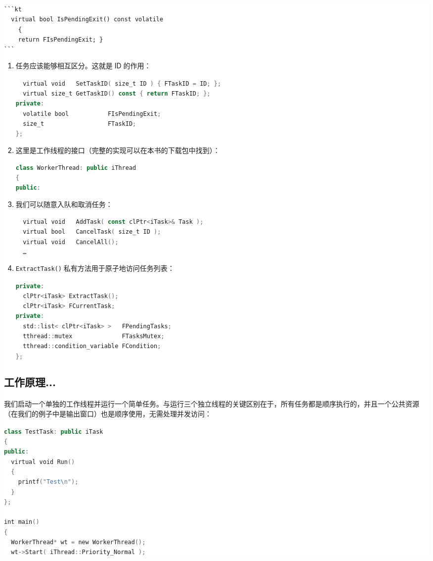     ```kt
      virtual bool IsPendingExit() const volatile
        { 
        return FIsPendingExit; }
    ```

1.  任务应该能够相互区分。这就是 ID 的作用：

    ```kt
      virtual void   SetTaskID( size_t ID ) { FTaskID = ID; };
      virtual size_t GetTaskID() const { return FTaskID; };
    private:
      volatile bool           FIsPendingExit;
      size_t                  FTaskID;
    };
    ```

1.  这里是工作线程的接口（完整的实现可以在本书的下载包中找到）：

    ```kt
    class WorkerThread: public iThread
    {
    public:
    ```

1.  我们可以随意入队和取消任务：

    ```kt
      virtual void   AddTask( const clPtr<iTask>& Task );
      virtual bool   CancelTask( size_t ID );
      virtual void   CancelAll();
      …
    ```

1.  `ExtractTask()` 私有方法用于原子地访问任务列表：

    ```kt
    private:
      clPtr<iTask> ExtractTask();
      clPtr<iTask> FCurrentTask;
    private:
      std::list< clPtr<iTask> >   FPendingTasks;
      tthread::mutex              FTasksMutex;
      tthread::condition_variable FCondition;
    };
    ```

## 工作原理...

我们启动一个单独的工作线程并运行一个简单任务。与运行三个独立线程的关键区别在于，所有任务都是顺序执行的，并且一个公共资源（在我们的例子中是输出窗口）也是顺序使用，无需处理并发访问：

```kt
class TestTask: public iTask
{
public:
  virtual void Run()
  {
    printf("Test\n");
  }
};

int main()
{
  WorkerThread* wt = new WorkerThread();
  wt->Start( iThread::Priority_Normal );
```

